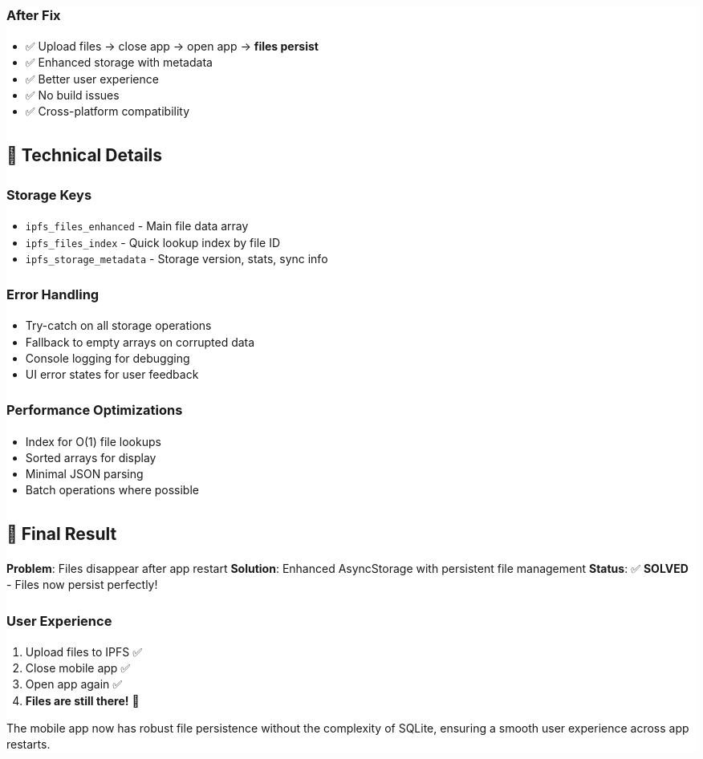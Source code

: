 ### After Fix  
- ✅ Upload files → close app → open app → **files persist**
- ✅ Enhanced storage with metadata
- ✅ Better user experience
- ✅ No build issues
- ✅ Cross-platform compatibility

## 🔧 Technical Details

### Storage Keys
- `ipfs_files_enhanced` - Main file data array
- `ipfs_files_index` - Quick lookup index by file ID
- `ipfs_storage_metadata` - Storage version, stats, sync info

### Error Handling
- Try-catch on all storage operations
- Fallback to empty arrays on corrupted data
- Console logging for debugging
- UI error states for user feedback

### Performance Optimizations
- Index for O(1) file lookups
- Sorted arrays for display
- Minimal JSON parsing
- Batch operations where possible

## 🎉 Final Result

**Problem**: Files disappear after app restart
**Solution**: Enhanced AsyncStorage with persistent file management
**Status**: ✅ **SOLVED** - Files now persist perfectly!

### User Experience
1. Upload files to IPFS ✅
2. Close mobile app ✅ 
3. Open app again ✅
4. **Files are still there!** 🎯

The mobile app now has robust file persistence without the complexity of SQLite, ensuring a smooth user experience across app restarts.
